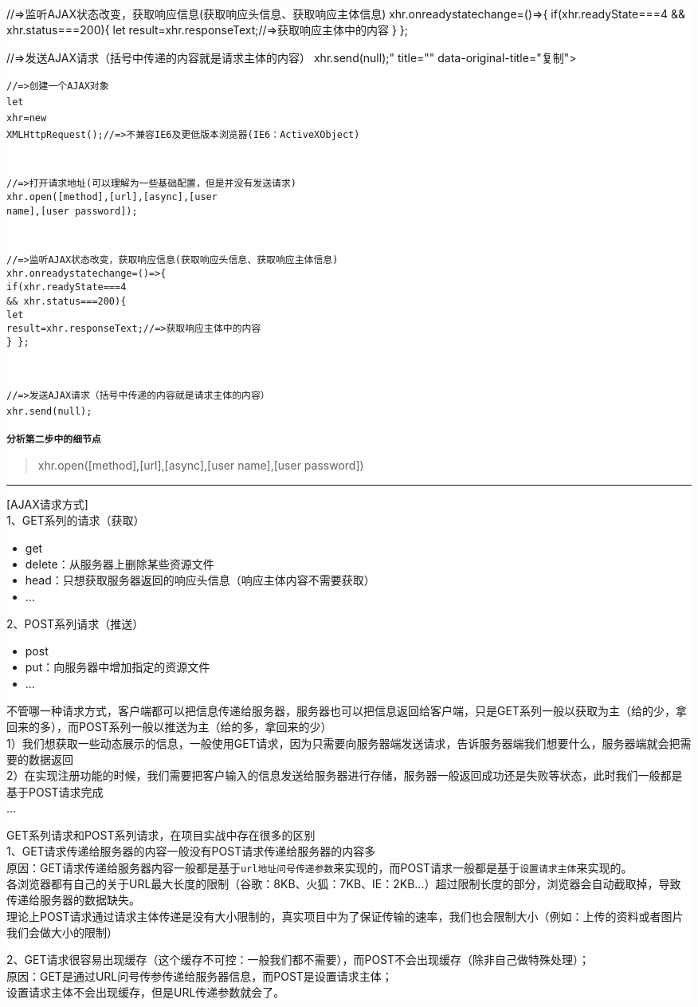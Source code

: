 //=>监听AJAX状态改变，获取响应信息(获取响应头信息、获取响应主体信息)
xhr.onreadystatechange=()=>{
    if(xhr.readyState===4 &amp;&amp; xhr.status===200){
        let result=xhr.responseText;//=>获取响应主体中的内容
    }
};

//=>发送AJAX请求（括号中传递的内容就是请求主体的内容）
xhr.send(null);" title="" data-original-title="复制"></span>
      <span type="button" class="saveToNote code-tool" data-toggle="tooltip" data-placement="top" title="" data-original-title="放进笔记"></span>
      </div>
      </div><pre class="javascript hljs"><code class="javascript"><span class="hljs-comment">//=&gt;创建一个AJAX对象</span>
<span class="hljs-keyword">let</span> xhr=<span class="hljs-keyword">new</span> XMLHttpRequest();<span class="hljs-comment">//=&gt;不兼容IE6及更低版本浏览器(IE6：ActiveXObject)</span>

<span class="hljs-comment">//=&gt;打开请求地址(可以理解为一些基础配置，但是并没有发送请求)</span>
xhr.open([method],[url],[<span class="hljs-keyword">async</span>],[user name],[user password]);

<span class="hljs-comment">//=&gt;监听AJAX状态改变，获取响应信息(获取响应头信息、获取响应主体信息)</span>
xhr.onreadystatechange=<span class="hljs-function"><span class="hljs-params">()</span>=&gt;</span>{
    <span class="hljs-keyword">if</span>(xhr.readyState===<span class="hljs-number">4</span> &amp;&amp; xhr.status===<span class="hljs-number">200</span>){
        <span class="hljs-keyword">let</span> result=xhr.responseText;<span class="hljs-comment">//=&gt;获取响应主体中的内容</span>
    }
};

<span class="hljs-comment">//=&gt;发送AJAX请求（括号中传递的内容就是请求主体的内容）</span>
xhr.send(<span class="hljs-literal">null</span>);</code></pre>
<p><strong><code>分析第二步中的细节点</code></strong></p>
<blockquote>xhr.open([method],[url],[async],[user name],[user password])</blockquote>
<hr>
<p>[AJAX请求方式]<br>1、GET系列的请求（获取）</p>
<ul>
<li>get</li>
<li>delete：从服务器上删除某些资源文件</li>
<li>head：只想获取服务器返回的响应头信息（响应主体内容不需要获取）</li>
<li>...</li>
</ul>
<p>2、POST系列请求（推送）</p>
<ul>
<li>post</li>
<li>put：向服务器中增加指定的资源文件</li>
<li>...</li>
</ul>
<p>不管哪一种请求方式，客户端都可以把信息传递给服务器，服务器也可以把信息返回给客户端，只是GET系列一般以获取为主（给的少，拿回来的多），而POST系列一般以推送为主（给的多，拿回来的少）<br> 1）我们想获取一些动态展示的信息，一般使用GET请求，因为只需要向服务器端发送请求，告诉服务器端我们想要什么，服务器端就会把需要的数据返回<br> 2）在实现注册功能的时候，我们需要把客户输入的信息发送给服务器进行存储，服务器一般返回成功还是失败等状态，此时我们一般都是基于POST请求完成<br> ...</p>
<p>GET系列请求和POST系列请求，在项目实战中存在很多的区别<br> 1、GET请求传递给服务器的内容一般没有POST请求传递给服务器的内容多<br> 原因：GET请求传递给服务器内容一般都是基于<code>url地址问号传递参数</code>来实现的，而POST请求一般都是基于<code>设置请求主体</code>来实现的。<br> 各浏览器都有自己的关于URL最大长度的限制（谷歌：8KB、火狐：7KB、IE：2KB...）超过限制长度的部分，浏览器会自动截取掉，导致传递给服务器的数据缺失。<br> 理论上POST请求通过请求主体传递是没有大小限制的，真实项目中为了保证传输的速率，我们也会限制大小（例如：上传的资料或者图片我们会做大小的限制）</p>
<p>2、GET请求很容易出现缓存（这个缓存不可控：一般我们都不需要），而POST不会出现缓存（除非自己做特殊处理）；<br> 原因：GET是通过URL问号传参传递给服务器信息，而POST是设置请求主体；<br> 设置请求主体不会出现缓存，但是URL传递参数就会了。</p>
<div class="widget-codetool" style="display:none;">
      <div class="widget-codetool--inner">
      <span class="selectCode code-tool" data-toggle="tooltip" data-placement="top" title="" data-original-title="全选"></span>
      <span type="button" class="copyCode code-tool" data-toggle="tooltip" data-placement="top" data-clipboard-text="//=>每个一分钟从新请求服务器端最新的数据，然后展示在页面中（页面中某些数据实时刷新）
setTimeout(()=>{
    $.ajax({
        url:'getList?lx=news',